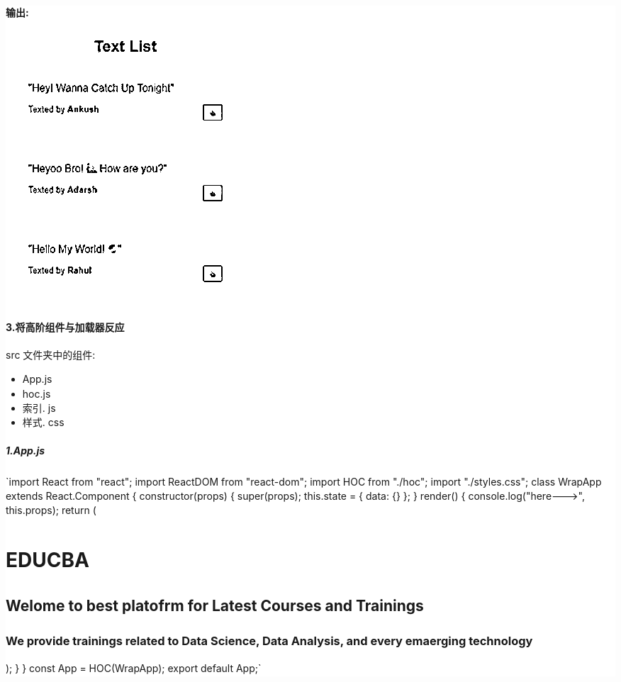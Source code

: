 **输出:** 

![React Higher Order Component-2.1](img/62ef5600ecc900dc83a59dce12be4700.png)



#### 3.将高阶组件与加载器反应

src 文件夹中的组件:

*   App.js
*   hoc.js
*   索引. js
*   样式. css

##### 1.App.js

`import React from "react";
import ReactDOM from "react-dom";
import HOC from "./hoc";
import "./styles.css";
class WrapApp extends React.Component {
constructor(props) {
super(props);
this.state = { data: {} };
}
render() {
console.log("here--->", this.props);
return (
<div>
<h1>EDUCBA</h1>
<h2>Welome to best platofrm for Latest Courses and Trainings</h2>
<h3>We provide trainings related to Data Science, Data Analysis, and every emaerging technology</h3>
</div>
);
}
}
const App = HOC(WrapApp);
export default App;`
